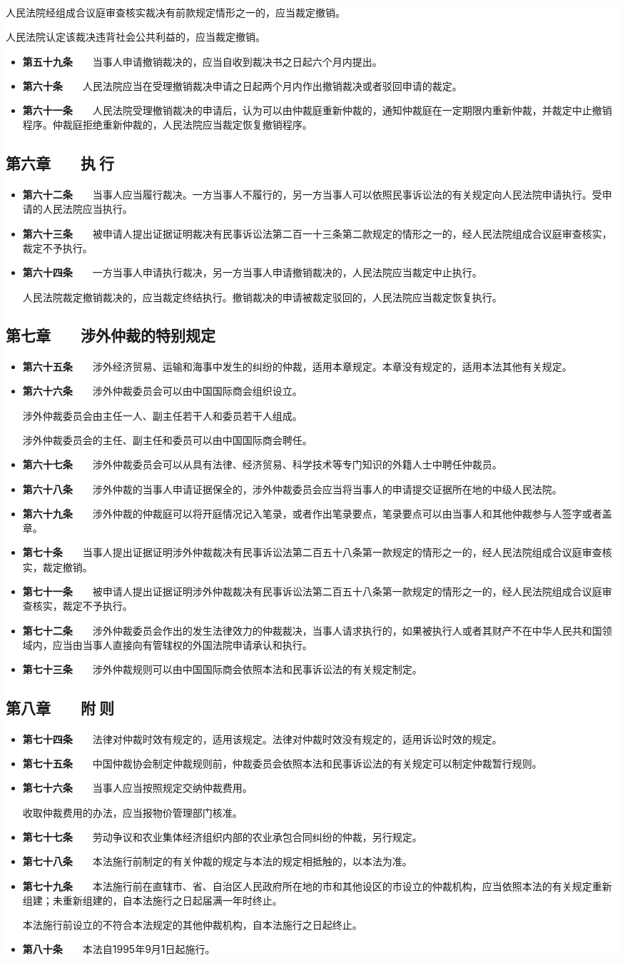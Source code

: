   人民法院经组成合议庭审查核实裁决有前款规定情形之一的，应当裁定撤销。

  人民法院认定该裁决违背社会公共利益的，应当裁定撤销。

- **第五十九条**　　当事人申请撤销裁决的，应当自收到裁决书之日起六个月内提出。

- **第六十条**　　人民法院应当在受理撤销裁决申请之日起两个月内作出撤销裁决或者驳回申请的裁定。

- **第六十一条**　　人民法院受理撤销裁决的申请后，认为可以由仲裁庭重新仲裁的，通知仲裁庭在一定期限内重新仲裁，并裁定中止撤销程序。仲裁庭拒绝重新仲裁的，人民法院应当裁定恢复撤销程序。

## 第六章　　执  行

- **第六十二条**　　当事人应当履行裁决。一方当事人不履行的，另一方当事人可以依照民事诉讼法的有关规定向人民法院申请执行。受申请的人民法院应当执行。

- **第六十三条**　　被申请人提出证据证明裁决有民事诉讼法第二百一十三条第二款规定的情形之一的，经人民法院组成合议庭审查核实，裁定不予执行。

- **第六十四条**　　一方当事人申请执行裁决，另一方当事人申请撤销裁决的，人民法院应当裁定中止执行。

  人民法院裁定撤销裁决的，应当裁定终结执行。撤销裁决的申请被裁定驳回的，人民法院应当裁定恢复执行。

## 第七章　　涉外仲裁的特别规定

- **第六十五条**　　涉外经济贸易、运输和海事中发生的纠纷的仲裁，适用本章规定。本章没有规定的，适用本法其他有关规定。

- **第六十六条**　　涉外仲裁委员会可以由中国国际商会组织设立。

  涉外仲裁委员会由主任一人、副主任若干人和委员若干人组成。

  涉外仲裁委员会的主任、副主任和委员可以由中国国际商会聘任。

- **第六十七条**　　涉外仲裁委员会可以从具有法律、经济贸易、科学技术等专门知识的外籍人士中聘任仲裁员。

- **第六十八条**　　涉外仲裁的当事人申请证据保全的，涉外仲裁委员会应当将当事人的申请提交证据所在地的中级人民法院。

- **第六十九条**　　涉外仲裁的仲裁庭可以将开庭情况记入笔录，或者作出笔录要点，笔录要点可以由当事人和其他仲裁参与人签字或者盖章。

- **第七十条**　　当事人提出证据证明涉外仲裁裁决有民事诉讼法第二百五十八条第一款规定的情形之一的，经人民法院组成合议庭审查核实，裁定撤销。

- **第七十一条**　　被申请人提出证据证明涉外仲裁裁决有民事诉讼法第二百五十八条第一款规定的情形之一的，经人民法院组成合议庭审查核实，裁定不予执行。

- **第七十二条**　　涉外仲裁委员会作出的发生法律效力的仲裁裁决，当事人请求执行的，如果被执行人或者其财产不在中华人民共和国领域内，应当由当事人直接向有管辖权的外国法院申请承认和执行。

- **第七十三条**　　涉外仲裁规则可以由中国国际商会依照本法和民事诉讼法的有关规定制定。

## 第八章　　附  则

- **第七十四条**　　法律对仲裁时效有规定的，适用该规定。法律对仲裁时效没有规定的，适用诉讼时效的规定。

- **第七十五条**　　中国仲裁协会制定仲裁规则前，仲裁委员会依照本法和民事诉讼法的有关规定可以制定仲裁暂行规则。

- **第七十六条**　　当事人应当按照规定交纳仲裁费用。

  收取仲裁费用的办法，应当报物价管理部门核准。

- **第七十七条**　　劳动争议和农业集体经济组织内部的农业承包合同纠纷的仲裁，另行规定。

- **第七十八条**　　本法施行前制定的有关仲裁的规定与本法的规定相抵触的，以本法为准。

- **第七十九条**　　本法施行前在直辖市、省、自治区人民政府所在地的市和其他设区的市设立的仲裁机构，应当依照本法的有关规定重新组建；未重新组建的，自本法施行之日起届满一年时终止。

  本法施行前设立的不符合本法规定的其他仲裁机构，自本法施行之日起终止。

- **第八十条**　　本法自1995年9月1日起施行。
